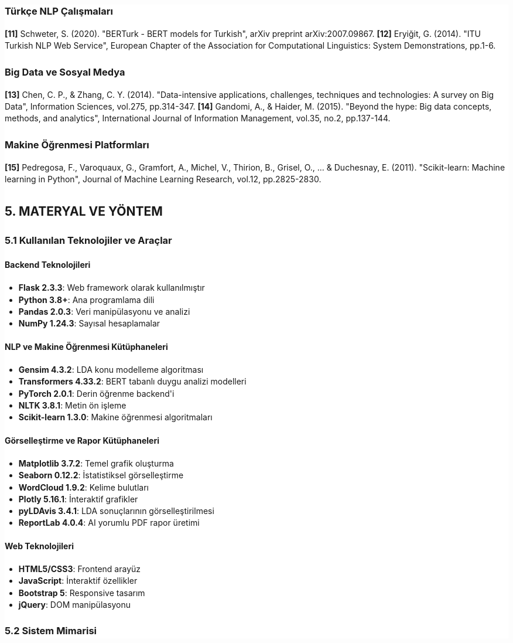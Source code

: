 ### Türkçe NLP Çalışmaları
**[11]** Schweter, S. (2020). "BERTurk - BERT models for Turkish", arXiv preprint arXiv:2007.09867.
**[12]** Eryiğit, G. (2014). "ITU Turkish NLP Web Service", European Chapter of the Association for Computational Linguistics: System Demonstrations, pp.1-6.

### Big Data ve Sosyal Medya
**[13]** Chen, C. P., & Zhang, C. Y. (2014). "Data-intensive applications, challenges, techniques and technologies: A survey on Big Data", Information Sciences, vol.275, pp.314-347.
**[14]** Gandomi, A., & Haider, M. (2015). "Beyond the hype: Big data concepts, methods, and analytics", International Journal of Information Management, vol.35, no.2, pp.137-144.

### Makine Öğrenmesi Platformları
**[15]** Pedregosa, F., Varoquaux, G., Gramfort, A., Michel, V., Thirion, B., Grisel, O., ... & Duchesnay, E. (2011). "Scikit-learn: Machine learning in Python", Journal of Machine Learning Research, vol.12, pp.2825-2830.

## 5. MATERYAL VE YÖNTEM

### 5.1 Kullanılan Teknolojiler ve Araçlar

#### Backend Teknolojileri
- **Flask 2.3.3**: Web framework olarak kullanılmıştır
- **Python 3.8+**: Ana programlama dili
- **Pandas 2.0.3**: Veri manipülasyonu ve analizi
- **NumPy 1.24.3**: Sayısal hesaplamalar

#### NLP ve Makine Öğrenmesi Kütüphaneleri
- **Gensim 4.3.2**: LDA konu modelleme algoritması
- **Transformers 4.33.2**: BERT tabanlı duygu analizi modelleri
- **PyTorch 2.0.1**: Derin öğrenme backend'i
- **NLTK 3.8.1**: Metin ön işleme
- **Scikit-learn 1.3.0**: Makine öğrenmesi algoritmaları

#### Görselleştirme ve Rapor Kütüphaneleri
- **Matplotlib 3.7.2**: Temel grafik oluşturma
- **Seaborn 0.12.2**: İstatistiksel görselleştirme
- **WordCloud 1.9.2**: Kelime bulutları
- **Plotly 5.16.1**: İnteraktif grafikler
- **pyLDAvis 3.4.1**: LDA sonuçlarının görselleştirilmesi
- **ReportLab 4.0.4**: AI yorumlu PDF rapor üretimi

#### Web Teknolojileri
- **HTML5/CSS3**: Frontend arayüz
- **JavaScript**: İnteraktif özellikler
- **Bootstrap 5**: Responsive tasarım
- **jQuery**: DOM manipülasyonu

### 5.2 Sistem Mimarisi
